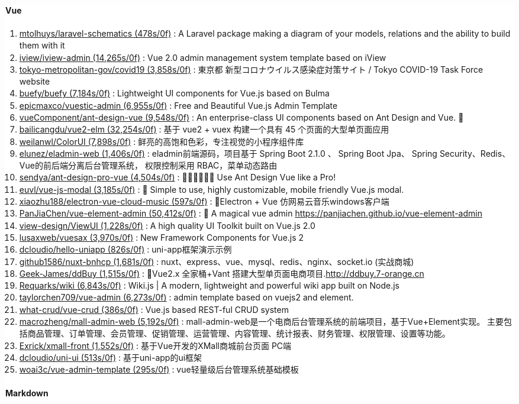 #### Vue
1. [mtolhuys/laravel-schematics (478s/0f)](https://github.com/mtolhuys/laravel-schematics) : A Laravel package making a diagram of your models, relations and the ability to build them with it
2. [iview/iview-admin (14,265s/0f)](https://github.com/iview/iview-admin) : Vue 2.0 admin management system template based on iView
3. [tokyo-metropolitan-gov/covid19 (3,858s/0f)](https://github.com/tokyo-metropolitan-gov/covid19) : 東京都 新型コロナウイルス感染症対策サイト / Tokyo COVID-19 Task Force website
4. [buefy/buefy (7,184s/0f)](https://github.com/buefy/buefy) : Lightweight UI components for Vue.js based on Bulma
5. [epicmaxco/vuestic-admin (6,955s/0f)](https://github.com/epicmaxco/vuestic-admin) : Free and Beautiful Vue.js Admin Template
6. [vueComponent/ant-design-vue (9,548s/0f)](https://github.com/vueComponent/ant-design-vue) : An enterprise-class UI components based on Ant Design and Vue. 🐜
7. [bailicangdu/vue2-elm (32,254s/0f)](https://github.com/bailicangdu/vue2-elm) : 基于 vue2 + vuex 构建一个具有 45 个页面的大型单页面应用
8. [weilanwl/ColorUI (7,898s/0f)](https://github.com/weilanwl/ColorUI) : 鲜亮的高饱和色彩，专注视觉的小程序组件库
9. [elunez/eladmin-web (1,406s/0f)](https://github.com/elunez/eladmin-web) : eladmin前端源码，项目基于 Spring Boot 2.1.0 、 Spring Boot Jpa、 Spring Security、Redis、Vue的前后端分离后台管理系统， 权限控制采用 RBAC，菜单动态路由
10. [sendya/ant-design-pro-vue (4,504s/0f)](https://github.com/sendya/ant-design-pro-vue) : 👨🏻‍💻👩🏻‍💻 Use Ant Design Vue like a Pro!
11. [euvl/vue-js-modal (3,185s/0f)](https://github.com/euvl/vue-js-modal) : 🍕 Simple to use, highly customizable, mobile friendly Vue.js modal.
12. [xiaozhu188/electron-vue-cloud-music (597s/0f)](https://github.com/xiaozhu188/electron-vue-cloud-music) : 🚀Electron + Vue 仿网易云音乐windows客户端
13. [PanJiaChen/vue-element-admin (50,412s/0f)](https://github.com/PanJiaChen/vue-element-admin) : 🎉 A magical vue admin https://panjiachen.github.io/vue-element-admin
14. [view-design/ViewUI (1,228s/0f)](https://github.com/view-design/ViewUI) : A high quality UI Toolkit built on Vue.js 2.0
15. [lusaxweb/vuesax (3,970s/0f)](https://github.com/lusaxweb/vuesax) : New Framework Components for Vue.js 2
16. [dcloudio/hello-uniapp (826s/0f)](https://github.com/dcloudio/hello-uniapp) : uni-app框架演示示例
17. [github1586/nuxt-bnhcp (1,681s/0f)](https://github.com/github1586/nuxt-bnhcp) : nuxt、express、vue、mysql、redis、nginx、socket.io (实战商城)
18. [Geek-James/ddBuy (1,515s/0f)](https://github.com/Geek-James/ddBuy) : 🎉Vue2.x 全家桶+Vant 搭建大型单页面电商项目.http://ddbuy.7-orange.cn
19. [Requarks/wiki (6,843s/0f)](https://github.com/Requarks/wiki) : Wiki.js | A modern, lightweight and powerful wiki app built on Node.js
20. [taylorchen709/vue-admin (6,273s/0f)](https://github.com/taylorchen709/vue-admin) : admin template based on vuejs2 and element.
21. [what-crud/vue-crud (386s/0f)](https://github.com/what-crud/vue-crud) : Vue.js based REST-ful CRUD system
22. [macrozheng/mall-admin-web (5,192s/0f)](https://github.com/macrozheng/mall-admin-web) : mall-admin-web是一个电商后台管理系统的前端项目，基于Vue+Element实现。 主要包括商品管理、订单管理、会员管理、促销管理、运营管理、内容管理、统计报表、财务管理、权限管理、设置等功能。
23. [Exrick/xmall-front (1,552s/0f)](https://github.com/Exrick/xmall-front) : 基于Vue开发的XMall商城前台页面 PC端
24. [dcloudio/uni-ui (513s/0f)](https://github.com/dcloudio/uni-ui) : 基于uni-app的ui框架
25. [woai3c/vue-admin-template (295s/0f)](https://github.com/woai3c/vue-admin-template) : vue轻量级后台管理系统基础模板

#### Markdown
